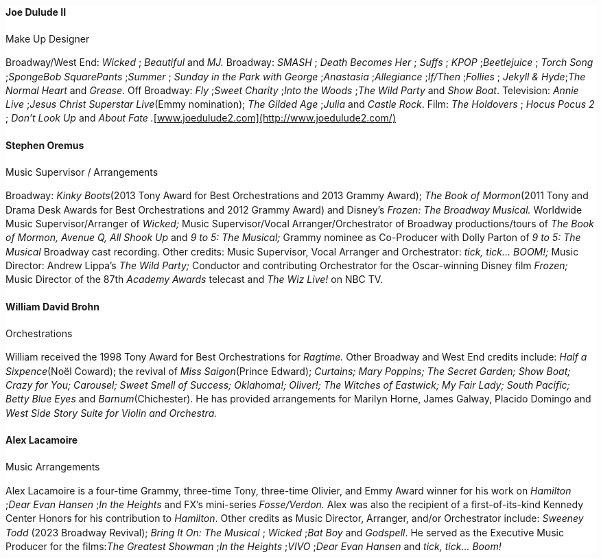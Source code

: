 #### Joe Dulude II

Make Up Designer

Broadway/West End: _Wicked_ ; _Beautiful_ and _MJ._ Broadway: _SMASH_ ; _Death
Becomes Her_ ; _Suffs_ ; _KPOP_ ;_Beetlejuice_ ; _Torch Song_ ;_SpongeBob
SquarePants_ ;_Summer_ ; _Sunday_ _in the Park with George_ ;_Anastasia_
;_Allegiance_ ;_If/Then_ ;_Follies_ ; _Jekyll & Hyde_;_The Normal_ _Heart_ and
_Grease_. Off Broadway: _Fly_ ;_Sweet Charity_ ;_Into the Woods_ ;_The Wild
Party_ and _Show_ _Boat_. Television: _Annie Live_ ;_Jesus Christ Superstar
Live_(Emmy nomination); _The Gilded Age_ ;_Julia_ and _Castle Rock_. Film:
_The Holdovers_ ; _Hocus Pocus 2_ ; _Don’t Look Up_ and _About Fate_
_._[www.joedulude2.com](http://www.joedulude2.com/)

#### Stephen Oremus

Music Supervisor / Arrangements

Broadway: _Kinky Boots_(2013 Tony Award for Best Orchestrations and 2013
Grammy Award); _The Book of Mormon_(2011 Tony and Drama Desk Awards for Best
Orchestrations and 2012 Grammy Award) and Disney’s _Frozen: The Broadway
Musical._ Worldwide Music Supervisor/Arranger of _Wicked;_ Music
Supervisor/Vocal Arranger/Orchestrator of Broadway productions/tours of _The
Book of Mormon, Avenue Q, All Shook Up_ and _9 to 5: The Musical;_ Grammy
nominee as Co-Producer with Dolly Parton of _9 to 5: The Musical_ Broadway
cast recording. Other credits: Music Supervisor, Vocal Arranger and
Orchestrator: _tick, tick… BOOM!;_ Music Director: Andrew Lippa’s _The Wild
Party;_ Conductor and contributing Orchestrator for the Oscar-winning Disney
film _Frozen;_ Music Director of the 87th _Academy Awards_ telecast and _The
Wiz Live!_ on NBC TV.

#### William David Brohn

Orchestrations

William received the 1998 Tony Award for Best Orchestrations for _Ragtime._
Other Broadway and West End credits include: _Half a Sixpence_(Noël Coward);
the revival of _Miss Saigon_(Prince Edward); _Curtains; Mary Poppins; The
Secret Garden; Show Boat; Crazy for You; Carousel; Sweet Smell of Success;
Oklahoma!; Oliver!; The Witches of Eastwick; My Fair Lady; South Pacific;
Betty Blue Eyes_ and _Barnum_(Chichester). He has provided arrangements for
Marilyn Horne, James Galway, Placido Domingo and _West Side Story Suite for
Violin and Orchestra._

#### Alex Lacamoire

Music Arrangements

Alex Lacamoire is a four-time Grammy, three-time Tony, three-time Olivier, and
Emmy Award winner for his work on _Hamilton_ ;_Dear Evan Hansen_ ;_In the
Heights_ and FX’s mini-series _Fosse/Verdon._ Alex was also the recipient of a
first-of-its-kind Kennedy Center Honors for his contribution to _Hamilton_.
Other credits as Music Director, Arranger, and/or Orchestrator include:
_Sweeney Todd_ (2023 Broadway Revival); _Bring It On: The Musical_ ; _Wicked_
;_Bat Boy_ and _Godspell_. He served as the Executive Music Producer for the
films:_The Greatest Showman_ ;_In the Heights_ ;_VIVO_ ;_Dear Evan Hansen_ and
_tick, tick… Boom!_
